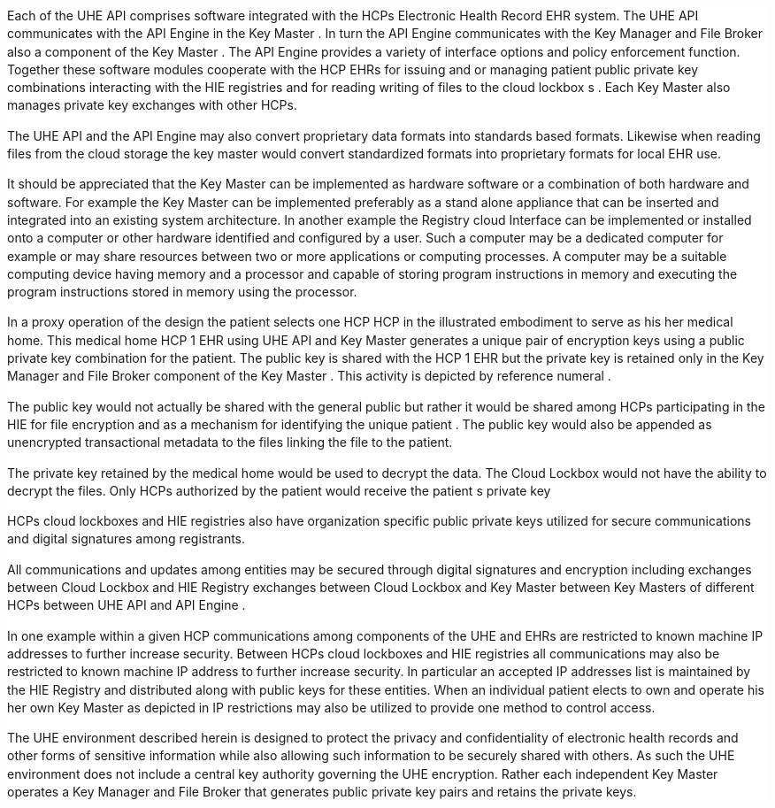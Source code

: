 Each of the UHE API comprises software integrated with the HCPs Electronic Health Record EHR system. The UHE API communicates with the API Engine in the Key Master . In turn the API Engine communicates with the Key Manager and File Broker also a component of the Key Master . The API Engine provides a variety of interface options and policy enforcement function. Together these software modules cooperate with the HCP EHRs for issuing and or managing patient public private key combinations interacting with the HIE registries and for reading writing of files to the cloud lockbox s . Each Key Master also manages private key exchanges with other HCPs.

The UHE API and the API Engine may also convert proprietary data formats into standards based formats. Likewise when reading files from the cloud storage the key master would convert standardized formats into proprietary formats for local EHR use.

It should be appreciated that the Key Master can be implemented as hardware software or a combination of both hardware and software. For example the Key Master can be implemented preferably as a stand alone appliance that can be inserted and integrated into an existing system architecture. In another example the Registry cloud Interface can be implemented or installed onto a computer or other hardware identified and configured by a user. Such a computer may be a dedicated computer for example or may share resources between two or more applications or computing processes. A computer may be a suitable computing device having memory and a processor and capable of storing program instructions in memory and executing the program instructions stored in memory using the processor.

In a proxy operation of the design the patient selects one HCP HCP in the illustrated embodiment to serve as his her medical home. This medical home HCP 1 EHR using UHE API and Key Master generates a unique pair of encryption keys using a public private key combination for the patient. The public key is shared with the HCP 1 EHR but the private key is retained only in the Key Manager and File Broker component of the Key Master . This activity is depicted by reference numeral .

The public key would not actually be shared with the general public but rather it would be shared among HCPs participating in the HIE for file encryption and as a mechanism for identifying the unique patient . The public key would also be appended as unencrypted transactional metadata to the files linking the file to the patient.

The private key retained by the medical home would be used to decrypt the data. The Cloud Lockbox would not have the ability to decrypt the files. Only HCPs authorized by the patient would receive the patient s private key 

HCPs cloud lockboxes and HIE registries also have organization specific public private keys utilized for secure communications and digital signatures among registrants.

All communications and updates among entities may be secured through digital signatures and encryption including exchanges between Cloud Lockbox and HIE Registry exchanges between Cloud Lockbox and Key Master between Key Masters of different HCPs between UHE API and API Engine .

In one example within a given HCP communications among components of the UHE and EHRs are restricted to known machine IP addresses to further increase security. Between HCPs cloud lockboxes and HIE registries all communications may also be restricted to known machine IP address to further increase security. In particular an accepted IP addresses list is maintained by the HIE Registry and distributed along with public keys for these entities. When an individual patient elects to own and operate his her own Key Master as depicted in IP restrictions may also be utilized to provide one method to control access.

The UHE environment described herein is designed to protect the privacy and confidentiality of electronic health records and other forms of sensitive information while also allowing such information to be securely shared with others. As such the UHE environment does not include a central key authority governing the UHE encryption. Rather each independent Key Master operates a Key Manager and File Broker that generates public private key pairs and retains the private keys.
